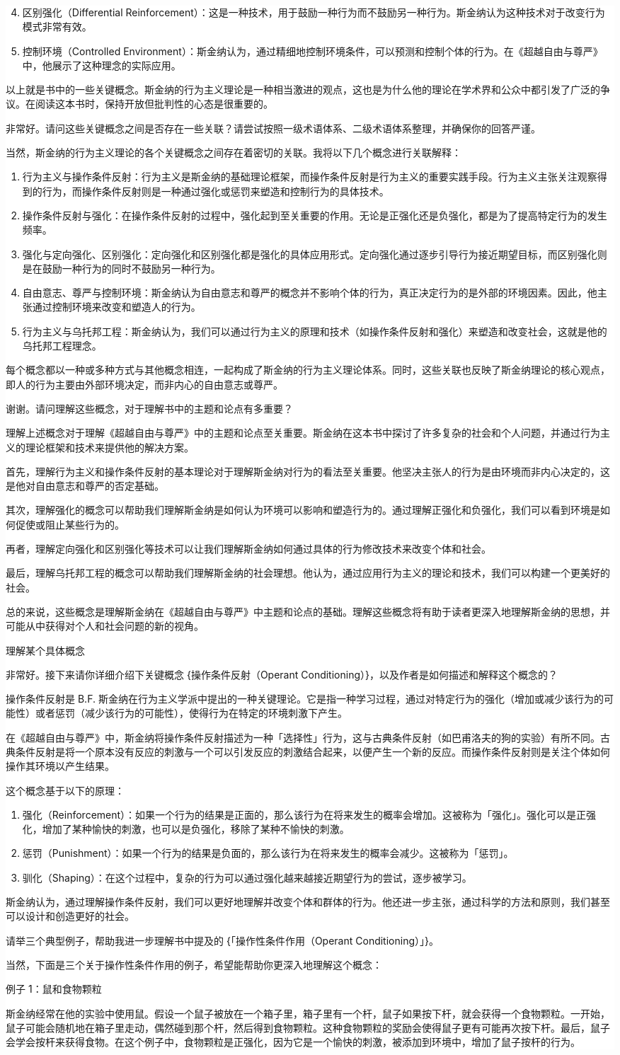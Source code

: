 4. 区别强化（Differential Reinforcement）：这是一种技术，用于鼓励一种行为而不鼓励另一种行为。斯金纳认为这种技术对于改变行为模式非常有效。

5. 控制环境（Controlled Environment）：斯金纳认为，通过精细地控制环境条件，可以预测和控制个体的行为。在《超越自由与尊严》中，他展示了这种理念的实际应用。

以上就是书中的一些关键概念。斯金纳的行为主义理论是一种相当激进的观点，这也是为什么他的理论在学术界和公众中都引发了广泛的争议。在阅读这本书时，保持开放但批判性的心态是很重要的。

非常好。请问这些关键概念之间是否存在一些关联？请尝试按照一级术语体系、二级术语体系整理，并确保你的回答严谨。

当然，斯金纳的行为主义理论的各个关键概念之间存在着密切的关联。我将以下几个概念进行关联解释：

1. 行为主义与操作条件反射：行为主义是斯金纳的基础理论框架，而操作条件反射是行为主义的重要实践手段。行为主义主张关注观察得到的行为，而操作条件反射则是一种通过强化或惩罚来塑造和控制行为的具体技术。

2. 操作条件反射与强化：在操作条件反射的过程中，强化起到至关重要的作用。无论是正强化还是负强化，都是为了提高特定行为的发生频率。

3. 强化与定向强化、区别强化：定向强化和区别强化都是强化的具体应用形式。定向强化通过逐步引导行为接近期望目标，而区别强化则是在鼓励一种行为的同时不鼓励另一种行为。

4. 自由意志、尊严与控制环境：斯金纳认为自由意志和尊严的概念并不影响个体的行为，真正决定行为的是外部的环境因素。因此，他主张通过控制环境来改变和塑造人的行为。

5. 行为主义与乌托邦工程：斯金纳认为，我们可以通过行为主义的原理和技术（如操作条件反射和强化）来塑造和改变社会，这就是他的乌托邦工程理念。

每个概念都以一种或多种方式与其他概念相连，一起构成了斯金纳的行为主义理论体系。同时，这些关联也反映了斯金纳理论的核心观点，即人的行为主要由外部环境决定，而非内心的自由意志或尊严。

谢谢。请问理解这些概念，对于理解书中的主题和论点有多重要？

理解上述概念对于理解《超越自由与尊严》中的主题和论点至关重要。斯金纳在这本书中探讨了许多复杂的社会和个人问题，并通过行为主义的理论框架和技术来提供他的解决方案。

首先，理解行为主义和操作条件反射的基本理论对于理解斯金纳对行为的看法至关重要。他坚决主张人的行为是由环境而非内心决定的，这是他对自由意志和尊严的否定基础。

其次，理解强化的概念可以帮助我们理解斯金纳是如何认为环境可以影响和塑造行为的。通过理解正强化和负强化，我们可以看到环境是如何促使或阻止某些行为的。

再者，理解定向强化和区别强化等技术可以让我们理解斯金纳如何通过具体的行为修改技术来改变个体和社会。

最后，理解乌托邦工程的概念可以帮助我们理解斯金纳的社会理想。他认为，通过应用行为主义的理论和技术，我们可以构建一个更美好的社会。

总的来说，这些概念是理解斯金纳在《超越自由与尊严》中主题和论点的基础。理解这些概念将有助于读者更深入地理解斯金纳的思想，并可能从中获得对个人和社会问题的新的视角。

理解某个具体概念

非常好。接下来请你详细介绍下关键概念 {操作条件反射（Operant Conditioning）}，以及作者是如何描述和解释这个概念的？

操作条件反射是 B.F. 斯金纳在行为主义学派中提出的一种关键理论。它是指一种学习过程，通过对特定行为的强化（增加或减少该行为的可能性）或者惩罚（减少该行为的可能性），使得行为在特定的环境刺激下产生。

在《超越自由与尊严》中，斯金纳将操作条件反射描述为一种「选择性」行为，这与古典条件反射（如巴甫洛夫的狗的实验）有所不同。古典条件反射是将一个原本没有反应的刺激与一个可以引发反应的刺激结合起来，以便产生一个新的反应。而操作条件反射则是关注个体如何操作其环境以产生结果。

这个概念基于以下的原理：

1. 强化（Reinforcement）：如果一个行为的结果是正面的，那么该行为在将来发生的概率会增加。这被称为「强化」。强化可以是正强化，增加了某种愉快的刺激，也可以是负强化，移除了某种不愉快的刺激。

2. 惩罚（Punishment）：如果一个行为的结果是负面的，那么该行为在将来发生的概率会减少。这被称为「惩罚」。

3. 驯化（Shaping）：在这个过程中，复杂的行为可以通过强化越来越接近期望行为的尝试，逐步被学习。

斯金纳认为，通过理解操作条件反射，我们可以更好地理解并改变个体和群体的行为。他还进一步主张，通过科学的方法和原则，我们甚至可以设计和创造更好的社会。

请举三个典型例子，帮助我进一步理解书中提及的 {「操作性条件作用（Operant Conditioning）」}。

当然，下面是三个关于操作性条件作用的例子，希望能帮助你更深入地理解这个概念：

例子 1：鼠和食物颗粒

斯金纳经常在他的实验中使用鼠。假设一个鼠子被放在一个箱子里，箱子里有一个杆，鼠子如果按下杆，就会获得一个食物颗粒。一开始，鼠子可能会随机地在箱子里走动，偶然碰到那个杆，然后得到食物颗粒。这种食物颗粒的奖励会使得鼠子更有可能再次按下杆。最后，鼠子会学会按杆来获得食物。在这个例子中，食物颗粒是正强化，因为它是一个愉快的刺激，被添加到环境中，增加了鼠子按杆的行为。
